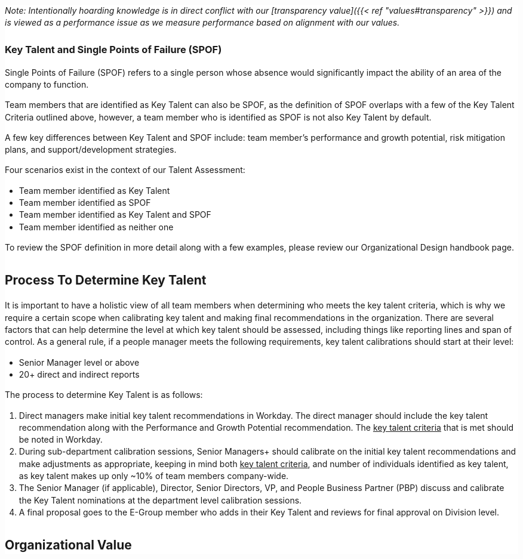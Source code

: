 *Note: Intentionally hoarding knowledge is in direct conflict with our [transparency value]({{< ref "values#transparency" >}}) and is viewed as a performance issue as we measure performance based on alignment with our values.*

### Key Talent and Single Points of Failure (SPOF)

Single Points of Failure (SPOF) refers to a single person whose absence would significantly impact the ability of an area of the company to function.

Team members that are identified as Key Talent can also be SPOF, as the definition of SPOF overlaps with a few of the Key Talent Criteria outlined above, however, a team member who is identified as SPOF is not also Key Talent by default.

A few key differences between Key Talent and SPOF include: team member’s performance and growth potential, risk mitigation plans, and support/development strategies.

Four scenarios exist in the context of our Talent Assessment:

- Team member identified as Key Talent
- Team member identified as SPOF
- Team member identified as Key Talent and SPOF
- Team member identified as neither one

To review the SPOF definition in more detail along with a few examples, please review our Organizational Design handbook page.

## Process To Determine Key Talent

It is important to have a holistic view of all team members when determining who meets the key talent criteria, which is why we require a certain scope when calibrating key talent and making final recommendations in the organization. There are several factors that can help determine the level at which key talent should be assessed, including things like reporting lines and span of control. As a general rule, if a people manager meets the following requirements, key talent calibrations should start at their level:

- Senior Manager level or above
- 20+ direct and indirect reports

The process to determine Key Talent is as follows:

1. Direct managers make initial key talent recommendations in Workday. The direct manager should include the key talent recommendation along with the Performance and Growth Potential recommendation. The [key talent criteria](#key-talent-criteria) that is met should be noted in Workday.
1. During sub-department calibration sessions, Senior Managers+ should calibrate on the initial key talent recommendations and make adjustments as appropriate, keeping in mind both [key talent criteria](#key-talent-criteria), and number of individuals identified as key talent, as key talent makes up only ~10% of team members company-wide.
1. The Senior Manager (if applicable), Director, Senior Directors, VP, and People Business Partner (PBP) discuss and calibrate the Key Talent nominations at the department level calibration sessions.
1. A final proposal goes to the E-Group member who adds in their Key Talent and reviews for final approval on Division level.

## Organizational Value
